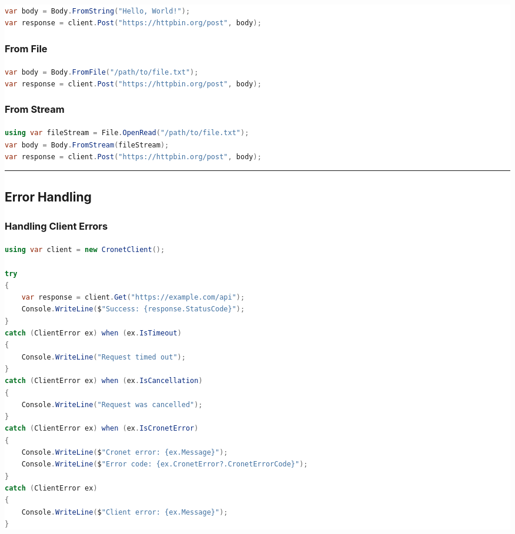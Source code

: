 ```csharp
var body = Body.FromString("Hello, World!");
var response = client.Post("https://httpbin.org/post", body);
```

### From File

```csharp
var body = Body.FromFile("/path/to/file.txt");
var response = client.Post("https://httpbin.org/post", body);
```

### From Stream

```csharp
using var fileStream = File.OpenRead("/path/to/file.txt");
var body = Body.FromStream(fileStream);
var response = client.Post("https://httpbin.org/post", body);
```

---

## Error Handling

### Handling Client Errors

```csharp
using var client = new CronetClient();

try
{
    var response = client.Get("https://example.com/api");
    Console.WriteLine($"Success: {response.StatusCode}");
}
catch (ClientError ex) when (ex.IsTimeout)
{
    Console.WriteLine("Request timed out");
}
catch (ClientError ex) when (ex.IsCancellation)
{
    Console.WriteLine("Request was cancelled");
}
catch (ClientError ex) when (ex.IsCronetError)
{
    Console.WriteLine($"Cronet error: {ex.Message}");
    Console.WriteLine($"Error code: {ex.CronetError?.CronetErrorCode}");
}
catch (ClientError ex)
{
    Console.WriteLine($"Client error: {ex.Message}");
}
```
